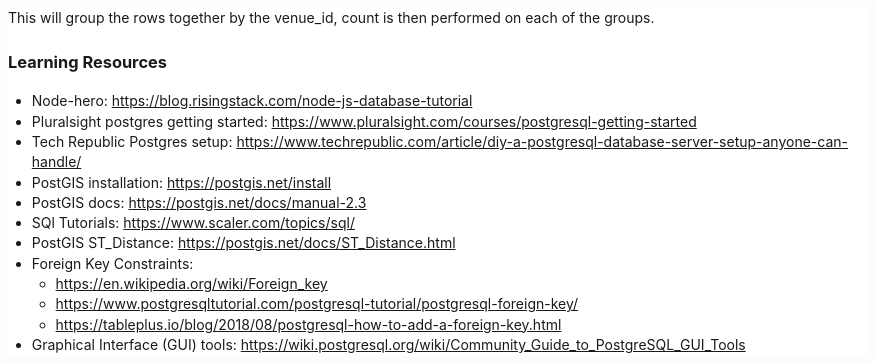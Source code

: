 This will group the rows together by the venue_id,
count is then performed on each of the groups.

### Learning Resources

+ Node-hero: https://blog.risingstack.com/node-js-database-tutorial
+ Pluralsight postgres getting started:
  https://www.pluralsight.com/courses/postgresql-getting-started
+ Tech Republic Postgres setup:
  https://www.techrepublic.com/article/diy-a-postgresql-database-server-setup-anyone-can-handle/
+ PostGIS installation: https://postgis.net/install
+ PostGIS docs: https://postgis.net/docs/manual-2.3
+ SQl Tutorials: https://www.scaler.com/topics/sql/
+ PostGIS ST_Distance: https://postgis.net/docs/ST_Distance.html
+ Foreign Key Constraints:
  + https://en.wikipedia.org/wiki/Foreign_key
  + https://www.postgresqltutorial.com/postgresql-tutorial/postgresql-foreign-key/
  + https://tableplus.io/blog/2018/08/postgresql-how-to-add-a-foreign-key.html
+ Graphical Interface (GUI) tools:
https://wiki.postgresql.org/wiki/Community_Guide_to_PostgreSQL_GUI_Tools

